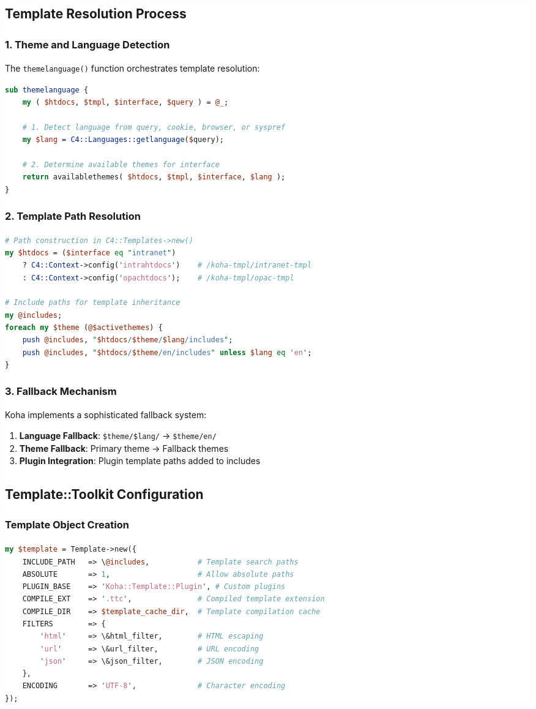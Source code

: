## Template Resolution Process

### 1. Theme and Language Detection

The `themelanguage()` function orchestrates template resolution:

```perl
sub themelanguage {
    my ( $htdocs, $tmpl, $interface, $query ) = @_;
    
    # 1. Detect language from query, cookie, browser, or syspref
    my $lang = C4::Languages::getlanguage($query);
    
    # 2. Determine available themes for interface
    return availablethemes( $htdocs, $tmpl, $interface, $lang );
}
```

### 2. Template Path Resolution

```perl
# Path construction in C4::Templates->new()
my $htdocs = ($interface eq "intranet") 
    ? C4::Context->config('intrahtdocs')    # /koha-tmpl/intranet-tmpl
    : C4::Context->config('opachtdocs');    # /koha-tmpl/opac-tmpl

# Include paths for template inheritance
my @includes;
foreach my $theme (@$activethemes) {
    push @includes, "$htdocs/$theme/$lang/includes";
    push @includes, "$htdocs/$theme/en/includes" unless $lang eq 'en';
}
```

### 3. Fallback Mechanism

Koha implements a sophisticated fallback system:

1. **Language Fallback**: `$theme/$lang/` → `$theme/en/`
2. **Theme Fallback**: Primary theme → Fallback themes
3. **Plugin Integration**: Plugin template paths added to includes

## Template::Toolkit Configuration

### Template Object Creation

```perl
my $template = Template->new({
    INCLUDE_PATH   => \@includes,           # Template search paths
    ABSOLUTE       => 1,                    # Allow absolute paths
    PLUGIN_BASE    => 'Koha::Template::Plugin', # Custom plugins
    COMPILE_EXT    => '.ttc',               # Compiled template extension
    COMPILE_DIR    => $template_cache_dir,  # Template compilation cache
    FILTERS        => {
        'html'     => \&html_filter,        # HTML escaping
        'url'      => \&url_filter,         # URL encoding
        'json'     => \&json_filter,        # JSON encoding
    },
    ENCODING       => 'UTF-8',              # Character encoding
});
```
